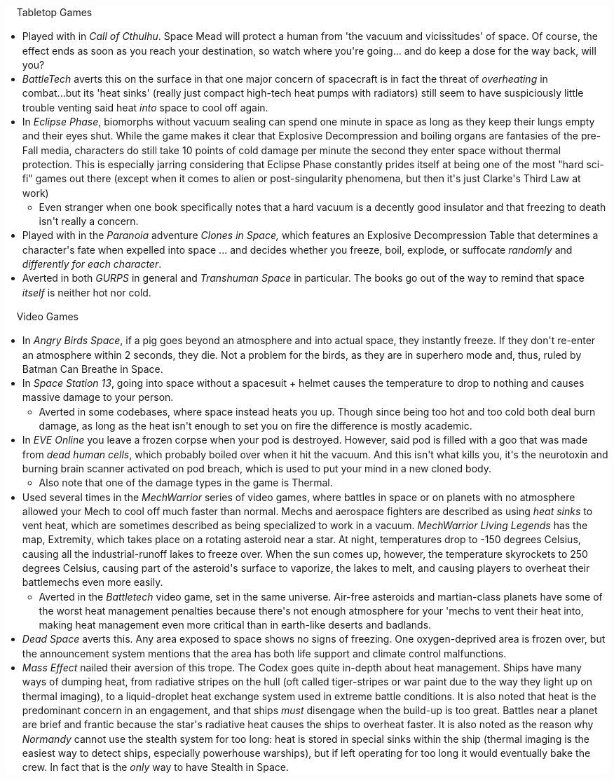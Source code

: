     Tabletop Games 

-   Played with in _Call of Cthulhu_. Space Mead will protect a human from 'the vacuum and vicissitudes' of space. Of course, the effect ends as soon as you reach your destination, so watch where you're going... and do keep a dose for the way back, will you?
-   _BattleTech_ averts this on the surface in that one major concern of spacecraft is in fact the threat of _overheating_ in combat...but its 'heat sinks' (really just compact high-tech heat pumps with radiators) still seem to have suspiciously little trouble venting said heat _into_ space to cool off again.
-   In _Eclipse Phase_, biomorphs without vacuum sealing can spend one minute in space as long as they keep their lungs empty and their eyes shut. While the game makes it clear that Explosive Decompression and boiling organs are fantasies of the pre-Fall media, characters do still take 10 points of cold damage per minute the second they enter space without thermal protection. This is especially jarring considering that Eclipse Phase constantly prides itself at being one of the most "hard sci-fi" games out there (except when it comes to alien or post-singularity phenomena, but then it's just Clarke's Third Law at work)
    -   Even stranger when one book specifically notes that a hard vacuum is a decently good insulator and that freezing to death isn't really a concern.
-   Played with in the _Paranoia_ adventure _Clones in Space,_ which features an Explosive Decompression Table that determines a character's fate when expelled into space ... and decides whether you freeze, boil, explode, or suffocate _randomly_ and _differently for each character_.
-   Averted in both _GURPS_ in general and _Transhuman Space_ in particular. The books go out of the way to remind that space _itself_ is neither hot nor cold.

    Video Games 

-   In _Angry Birds Space_, if a pig goes beyond an atmosphere and into actual space, they instantly freeze. If they don't re-enter an atmosphere within 2 seconds, they die. Not a problem for the birds, as they are in superhero mode and, thus, ruled by Batman Can Breathe in Space.
-   In _Space Station 13_, going into space without a spacesuit + helmet causes the temperature to drop to nothing and causes massive damage to your person.
    -   Averted in some codebases, where space instead heats you up. Though since being too hot and too cold both deal burn damage, as long as the heat isn't enough to set you on fire the difference is mostly academic.
-   In _EVE Online_ you leave a frozen corpse when your pod is destroyed. However, said pod is filled with a goo that was made from _dead human cells_, which probably boiled over when it hit the vacuum. And this isn't what kills you, it's the neurotoxin and burning brain scanner activated on pod breach, which is used to put your mind in a new cloned body.
    -   Also note that one of the damage types in the game is Thermal.
-   Used several times in the _MechWarrior_ series of video games, where battles in space or on planets with no atmosphere allowed your Mech to cool off much faster than normal. Mechs and aerospace fighters are described as using _heat sinks_ to vent heat, which are sometimes described as being specialized to work in a vacuum. _MechWarrior Living Legends_ has the map, Extremity, which takes place on a rotating asteroid near a star. At night, temperatures drop to -150 degrees Celsius, causing all the industrial-runoff lakes to freeze over. When the sun comes up, however, the temperature skyrockets to 250 degrees Celsius, causing part of the asteroid's surface to vaporize, the lakes to melt, and causing players to overheat their battlemechs even more easily.
    -   Averted in the _Battletech_ video game, set in the same universe. Air-free asteroids and martian-class planets have some of the worst heat management penalties because there's not enough atmosphere for your 'mechs to vent their heat into, making heat management even more critical than in earth-like deserts and badlands.
-   _Dead Space_ averts this. Any area exposed to space shows no signs of freezing. One oxygen-deprived area is frozen over, but the announcement system mentions that the area has both life support and climate control malfunctions.
-   _Mass Effect_ nailed their aversion of this trope. The Codex goes quite in-depth about heat management. Ships have many ways of dumping heat, from radiative stripes on the hull (oft called tiger-stripes or war paint due to the way they light up on thermal imaging), to a liquid-droplet heat exchange system used in extreme battle conditions. It is also noted that heat is the predominant concern in an engagement, and that ships _must_ disengage when the build-up is too great. Battles near a planet are brief and frantic because the star's radiative heat causes the ships to overheat faster. It is also noted as the reason why _Normandy_ cannot use the stealth system for too long: heat is stored in special sinks within the ship (thermal imaging is the easiest way to detect ships, especially powerhouse warships), but if left operating for too long it would eventually bake the crew. In fact that is the _only_ way to have Stealth in Space.